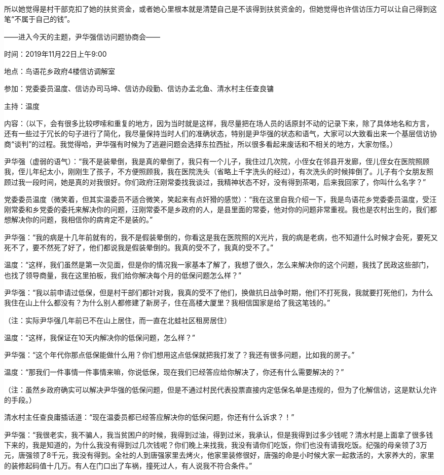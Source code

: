 

所以她觉得是村干部克扣了她的扶贫资金，或者她心里根本就是清楚自己是不该得到扶贫资金的，但她觉得也许信访压力可以让自己得到这笔“不属于自己的钱”。



——进入今天的主题，尹华强信访问题协商会——



时间：2019年11月22日上午9:00

地点：鸟语花乡政府4楼信访调解室

参加：党委委员温度、信访办司马坤、信访办段勤、信访办孟北鱼、清水村主任查良镛

主持：温度

内容：（以下，会有很多比较啰嗦和重复的地方，因为当时就是这样，我尽量把在场人员的话原封不动的记录下来，除了具体地名和方言，还有一些过于冗长的句子进行了简化，我尽量保持当时人们的准确状态，特别是尹华强的状态和语气，大家可以大致看出来一个基层信访协商“谈判”的过程。我觉得哈，尹华强有时候为了逃避问题会选择东拉西扯，所以很多看起来废话和不相关的地方，大家勿怪。）



尹华强（虚弱的语气）：“我不是装晕倒，我是真的晕倒了，我只有一个儿子，我住过几次院，小侄女在邻县开发廊，侄儿侄女在医院照顾我，侄儿年纪太小，刚刚生了孩子，不方便照顾我，我在医院洗头（省略上千字洗头的经过），有次洗头的时候摔倒了。儿子有个女朋友照顾过我一段时间，她是真的对我很好。你们政府汪刚常委找我谈过，我精神状态不好，没有得到茶喝，后来我回家了，你叫什么名字？”



党委委员温度（微笑着，但其实温委员不适合微笑，笑起来有点奸猾的感觉）：“我在这里自我介绍一下，我是鸟语花乡党委委员温度，受汪刚常委和乡党委的委托来解决你的问题，汪刚常委不是乡政府的人，是县里面的常委，他对你的问题非常重视。我也是农村出生的，我们都想解决你的问题，我相信你的病肯定不是装的。”



尹华强：“我的病是十几年前就有的，我不是假装晕倒的，你看这是我在医院照的X光片，我的病是老病，也不知道什么时候才会死，要死又死不了，要不然死了好了，他们都说我是假装晕倒的。我真的受不了，我真的受不了。”



温度：“这样，我们虽然是第一次见面，但是你的情况我一家基本了解了，我想了很久，怎么来解决你的这个问题，我找了民政这些部门，也找了领导商量，我在这里拍板，我们给你解决每个月的低保问题怎么样？”



尹华强：“我以前申请过低保，但是村干部们都针对我，我真的受不了他们，换做抗日战争时期，他们不打死我，我就要打死他们，为什么我住在山上什么都没有？为什么别人都修建了新房子，住在高楼大厦里？我相信国家是给了我这笔钱的。”



（注：实际尹华强几年前已不在山上居住，而一直在北蛙社区租房居住）



温度：“这样，我保证在10天内解决你的低保问题，怎么样？”



尹华强：“这个年代你那点低保能做什么用？你们想用这点低保就把我打发了？我还有很多问题，比如我的房子。”



温度：“那我们一件事情一件事情来嘛，你说低保，现在我们已经答应给你解决了，你还有什么需要解决的？”



（注：虽然乡政府确实可以解决尹华强的低保问题，但是不通过村民代表投票直接内定低保名单是违规的，但为了化解信访，这是默认允许的手段。）



清水村主任查良庸插话道：“现在温委员都已经答应解决你的低保问题，你还有什么诉求？！”



尹华强：“我很老实，我不骗人，我当贫困户的时候，我得到过油，得到过米，我承认，但是我得到过多少钱呢？清水村是上面拿了很多钱下来的，我是知道的，为什么我没有得到过几次钱呢？你们晚上来找我，我没有请你们吃饭，你们也没有请我吃饭。纪强的母亲领了3万元，唐强领了8千元，我没有得到。全社的人到唐强家里去烤火，他家里装修很好，唐强的命是小时候大家一起救活的，大家养大的，家里的装修起码值十几万。有人在门口出了车祸，撞死过人，有人说我不符合条件。”
